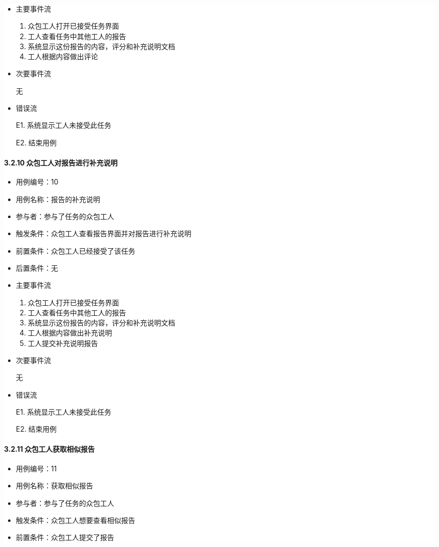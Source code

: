 - 主要事件流

  1. 众包工人打开已接受任务界面	
  2. 工人查看任务中其他工人的报告
  3. 系统显示这份报告的内容，评分和补充说明文档
  4. 工人根据内容做出评论

- 次要事件流

  无
  
- 错误流

  E1. 系统显示工人未接受此任务

  E2. 结束用例



#### 3.2.10 众包工人对报告进行补充说明

- 用例编号：10

- 用例名称：报告的补充说明

- 参与者：参与了任务的众包工人

- 触发条件：众包工人查看报告界面并对报告进行补充说明

- 前置条件：众包工人已经接受了该任务

- 后置条件：无

- 主要事件流

  1. 众包工人打开已接受任务界面	
  2. 工人查看任务中其他工人的报告
  3. 系统显示这份报告的内容，评分和补充说明文档
  4. 工人根据内容做出补充说明
  5. 工人提交补充说明报告

- 次要事件流

  无

- 错误流

  E1. 系统显示工人未接受此任务

  E2. 结束用例

#### 3.2.11 众包工人获取相似报告

- 用例编号：11

- 用例名称：获取相似报告

- 参与者：参与了任务的众包工人

- 触发条件：众包工人想要查看相似报告

- 前置条件：众包工人提交了报告
